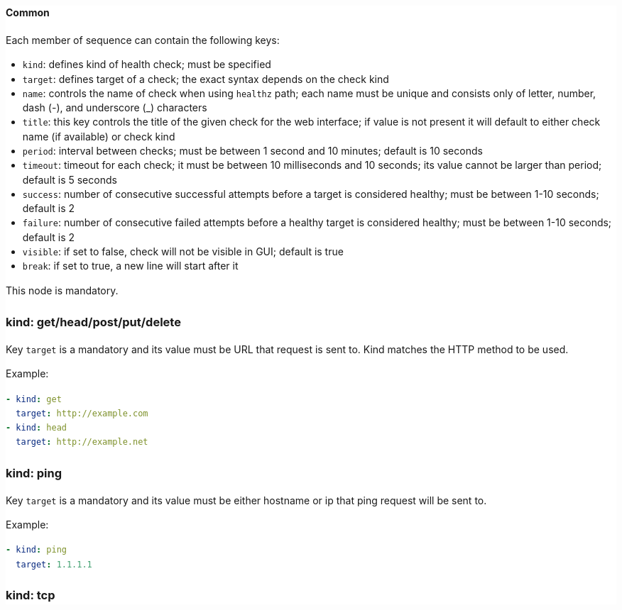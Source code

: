 #### Common

Each member of sequence can contain the following keys:
* `kind`:    defines kind of health check; must be specified
* `target`:  defines target of a check; the exact syntax depends on the check
             kind
* `name`:    controls the name of check when using `healthz` path; each name must
             be unique and consists only of letter, number, dash (-), and
             underscore (_) characters
* `title`:   this key controls the title of the given check for the web
             interface; if value is not present it will default to either check
             name (if available) or check kind
* `period`:  interval between checks; must be between 1 second and 10 minutes;
             default is 10 seconds
* `timeout`: timeout for each check; it must be between 10 milliseconds and 10
             seconds; its value cannot be larger than period; default is 5
             seconds
* `success`: number of consecutive successful attempts before a target is
             considered healthy; must be between 1-10 seconds; default is 2
* `failure`: number of consecutive failed attempts before a healthy target is
             considered healthy; must be between 1-10 seconds; default is 2
* `visible`: if set to false, check will not be visible in GUI; default is true
* `break`:   if set to true, a new line will start after it

This node is mandatory.


### kind: get/head/post/put/delete

Key `target` is a mandatory and its value must be URL that request is sent to.
Kind matches the HTTP method to be used.

Example:
```yaml
- kind: get
  target: http://example.com
- kind: head
  target: http://example.net
```


### kind: ping

Key `target` is a mandatory and its value must be either hostname or ip that
ping request will be sent to.

Example:
```yaml
- kind: ping
  target: 1.1.1.1
```


### kind: tcp

